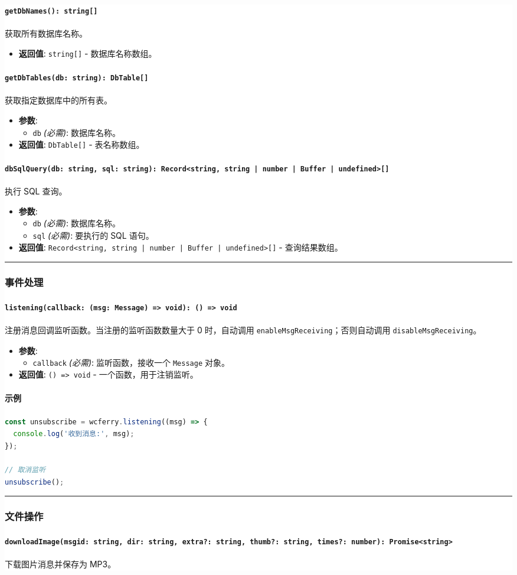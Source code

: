 #### `getDbNames(): string[]`

获取所有数据库名称。

- **返回值**: `string[]` - 数据库名称数组。

#### `getDbTables(db: string): DbTable[]`

获取指定数据库中的所有表。

- **参数**:
  - `db` _(必需)_: 数据库名称。
- **返回值**: `DbTable[]` - 表名称数组。

#### `dbSqlQuery(db: string, sql: string): Record<string, string | number | Buffer | undefined>[]`

执行 SQL 查询。

- **参数**:
  - `db` _(必需)_: 数据库名称。
  - `sql` _(必需)_: 要执行的 SQL 语句。
- **返回值**: `Record<string, string | number | Buffer | undefined>[]` - 查询结果数组。

---

### 事件处理

#### `listening(callback: (msg: Message) => void): () => void`

注册消息回调监听函数。当注册的监听函数数量大于 0 时，自动调用 `enableMsgReceiving`；否则自动调用 `disableMsgReceiving`。

- **参数**:
  - `callback` _(必需)_: 监听函数，接收一个 `Message` 对象。
- **返回值**: `() => void` - 一个函数，用于注销监听。

#### 示例

```typescript
const unsubscribe = wcferry.listening((msg) => {
  console.log('收到消息:', msg);
});

// 取消监听
unsubscribe();
```

---

### 文件操作

#### `downloadImage(msgid: string, dir: string, extra?: string, thumb?: string, times?: number): Promise<string>`

下载图片消息并保存为 MP3。
